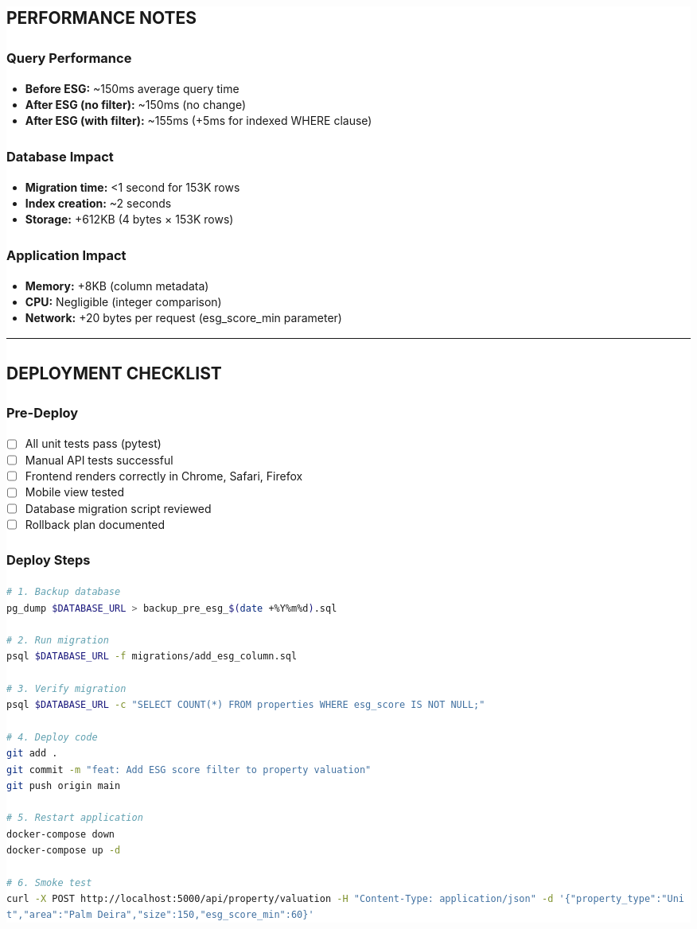 
## PERFORMANCE NOTES

### Query Performance
- **Before ESG:** ~150ms average query time
- **After ESG (no filter):** ~150ms (no change)
- **After ESG (with filter):** ~155ms (+5ms for indexed WHERE clause)

### Database Impact
- **Migration time:** <1 second for 153K rows
- **Index creation:** ~2 seconds
- **Storage:** +612KB (4 bytes × 153K rows)

### Application Impact
- **Memory:** +8KB (column metadata)
- **CPU:** Negligible (integer comparison)
- **Network:** +20 bytes per request (esg_score_min parameter)

---

## DEPLOYMENT CHECKLIST

### Pre-Deploy
- [ ] All unit tests pass (pytest)
- [ ] Manual API tests successful
- [ ] Frontend renders correctly in Chrome, Safari, Firefox
- [ ] Mobile view tested
- [ ] Database migration script reviewed
- [ ] Rollback plan documented

### Deploy Steps
```bash
# 1. Backup database
pg_dump $DATABASE_URL > backup_pre_esg_$(date +%Y%m%d).sql

# 2. Run migration
psql $DATABASE_URL -f migrations/add_esg_column.sql

# 3. Verify migration
psql $DATABASE_URL -c "SELECT COUNT(*) FROM properties WHERE esg_score IS NOT NULL;"

# 4. Deploy code
git add .
git commit -m "feat: Add ESG score filter to property valuation"
git push origin main

# 5. Restart application
docker-compose down
docker-compose up -d

# 6. Smoke test
curl -X POST http://localhost:5000/api/property/valuation -H "Content-Type: application/json" -d '{"property_type":"Unit","area":"Palm Deira","size":150,"esg_score_min":60}'
```
